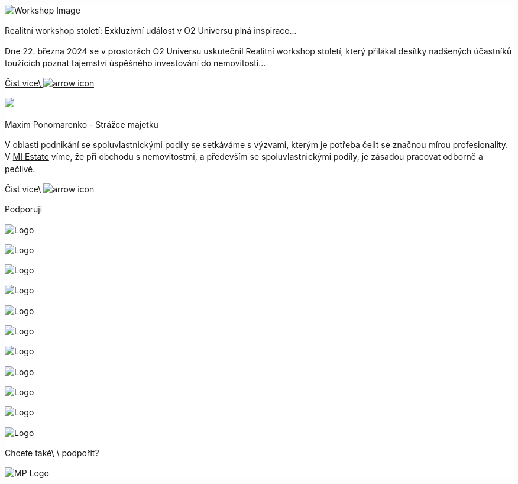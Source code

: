 ![Workshop Image](https://cdn.prod.website-files.com/664db5c376258209857fdb28/6659ce1e95a45d6c8498c83b_RWS-800x600.webp)

Realitní workshop století: Exkluzivní událost v O2 Universu plná inspirace...

Dne 22. března 2024 se v prostorách O2 Universu uskutečnil Realitní workshop století, který přilákal desítky nadšených účastníků toužících poznat tajemství úspěšného investování do nemovitostí...

[Číst více\\
![arrow icon](https://cdn.prod.website-files.com/664db5c376258209857fdb28/66570fe7fefcbaa7d706b262_Arrow%20outward%20Black.svg)](https://www.miestate.cz/realitni-workshop-stoleti-exkluzivni-udalost-v-o2-universu-plna-inspirace-a-novych-moznosti/)

![](https://cdn.prod.website-files.com/664db5c376258209857fdb28/665a372f7dade0d0169121a3_WEBP_Ponomarenko_profil-e1688464561673.webp)

Maxim Ponomarenko - Strážce majetku

V oblasti podnikání se spoluvlastnickými podíly se setkáváme s výzvami, kterým je potřeba čelit se značnou mírou profesionality. V [MI Estate](https://www.miestate.cz/) víme, že při obchodu s nemovitostmi, a především se spoluvlastnickými podíly, je zásadou pracovat odborně a pečlivě.

[Číst více\\
![arrow icon](https://cdn.prod.website-files.com/664db5c376258209857fdb28/66570fe7fefcbaa7d706b262_Arrow%20outward%20Black.svg)](https://www.linkedin.com/pulse/maxim-ponomarenko-str%25C3%25A1%25C5%25BEce-majetku-maxim-ponomarenko-trqie/)

Podporuji

![Logo](https://cdn.prod.website-files.com/664db5c376258209857fdb28/6654534db57005a3fbc45d66_image%202.webp)

![Logo](https://cdn.prod.website-files.com/664db5c376258209857fdb28/665458197eb308369a86fb36_image%206.webp)

![Logo](https://cdn.prod.website-files.com/664db5c376258209857fdb28/6654581920d3b8c5a7fcbb6b_image%204.webp)

![Logo](https://cdn.prod.website-files.com/664db5c376258209857fdb28/6654581956b10b36d63c03ff_image%205.webp)

![Logo](https://cdn.prod.website-files.com/664db5c376258209857fdb28/6654581956de02c02fafb13a_image%203.webp)

![Logo](https://cdn.prod.website-files.com/664db5c376258209857fdb28/66545819c82b3eb52f70f011_image%2012.webp)

![Logo](https://cdn.prod.website-files.com/664db5c376258209857fdb28/66545819b5eaa1c5d429a115_image%2010.webp)

![Logo](https://cdn.prod.website-files.com/664db5c376258209857fdb28/66545819e0701dcf73a31300_image%207.webp)

![Logo](https://cdn.prod.website-files.com/664db5c376258209857fdb28/6654581911f8ae515ae34316_image%2011.webp)

![Logo](https://cdn.prod.website-files.com/664db5c376258209857fdb28/6654581964f9bec538967302_image%208.webp)

![Logo](https://cdn.prod.website-files.com/664db5c376258209857fdb28/66545819930596ce3643b897_image%209.webp)

[Chcete také\\
\\
podpořit?](https://www.maximflipking.cz/#kontakt)

[![MP Logo](https://cdn.prod.website-files.com/664db5c376258209857fdb28/6650ebc754084711ec49e534_MP%20Logo%202.svg)](https://www.maximflipking.cz/)
